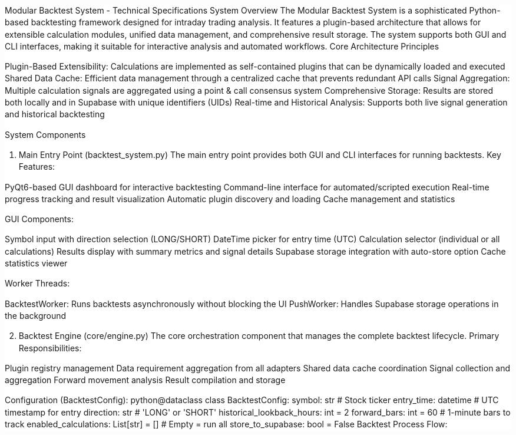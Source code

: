 Modular Backtest System - Technical Specifications
System Overview
The Modular Backtest System is a sophisticated Python-based backtesting framework designed for intraday trading analysis. It features a plugin-based architecture that allows for extensible calculation modules, unified data management, and comprehensive result storage. The system supports both GUI and CLI interfaces, making it suitable for interactive analysis and automated workflows.
Core Architecture Principles

Plugin-Based Extensibility: Calculations are implemented as self-contained plugins that can be dynamically loaded and executed
Shared Data Cache: Efficient data management through a centralized cache that prevents redundant API calls
Signal Aggregation: Multiple calculation signals are aggregated using a point & call consensus system
Comprehensive Storage: Results are stored both locally and in Supabase with unique identifiers (UIDs)
Real-time and Historical Analysis: Supports both live signal generation and historical backtesting

System Components
1. Main Entry Point (backtest_system.py)
The main entry point provides both GUI and CLI interfaces for running backtests.
Key Features:

PyQt6-based GUI dashboard for interactive backtesting
Command-line interface for automated/scripted execution
Real-time progress tracking and result visualization
Automatic plugin discovery and loading
Cache management and statistics

GUI Components:

Symbol input with direction selection (LONG/SHORT)
DateTime picker for entry time (UTC)
Calculation selector (individual or all calculations)
Results display with summary metrics and signal details
Supabase storage integration with auto-store option
Cache statistics viewer

Worker Threads:

BacktestWorker: Runs backtests asynchronously without blocking the UI
PushWorker: Handles Supabase storage operations in the background

2. Backtest Engine (core/engine.py)
The core orchestration component that manages the complete backtest lifecycle.
Primary Responsibilities:

Plugin registry management
Data requirement aggregation from all adapters
Shared data cache coordination
Signal collection and aggregation
Forward movement analysis
Result compilation and storage

Configuration (BacktestConfig):
python@dataclass
class BacktestConfig:
    symbol: str                    # Stock ticker
    entry_time: datetime          # UTC timestamp for entry
    direction: str                # 'LONG' or 'SHORT'
    historical_lookback_hours: int = 2
    forward_bars: int = 60        # 1-minute bars to track
    enabled_calculations: List[str] = []  # Empty = run all
    store_to_supabase: bool = False
Backtest Process Flow:

